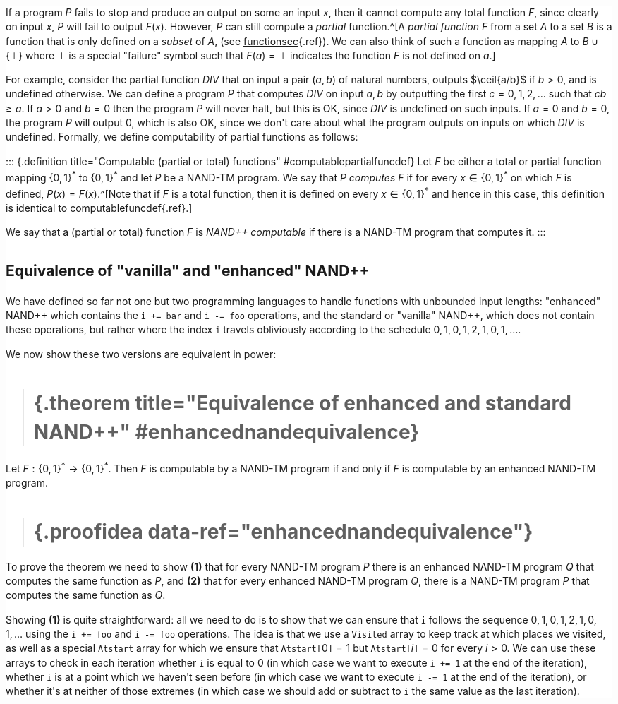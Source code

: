 If a program $P$ fails to stop and produce an output on some an input $x$, then it cannot compute any total function $F$, since clearly on input $x$, $P$  will fail to output $F(x)$. However, $P$ can still compute a _partial_ function.^[A _partial function_ $F$ from a set $A$ to a set $B$ is a function that is only defined on a _subset_ of $A$, (see [functionsec](){.ref}). We can also think of such a function as mapping $A$ to $B \cup \{ \bot \}$ where $\bot$ is a special "failure" symbol such that $F(a)=\bot$  indicates the function $F$ is not defined on $a$.]

For example, consider the partial function $DIV$ that on input a pair $(a,b)$ of natural numbers, outputs $\ceil{a/b}$ if $b > 0$, and is undefined otherwise. We can define a program $P$ that computes $DIV$ on input $a,b$ by outputting the first $c=0,1,2,\ldots$ such that $cb \geq a$. If $a>0$ and $b=0$ then the program $P$ will never halt, but this is OK, since $DIV$ is undefined on such inputs. If $a=0$ and $b=0$, the program $P$ will output $0$, which is also OK, since we don't care about what the program outputs on inputs on which $DIV$ is undefined. Formally, we define computability of  partial functions as follows:

::: {.definition title="Computable (partial or total) functions" #computablepartialfuncdef}
Let $F$ be either a  total or partial function mapping $\{0,1\}^*$ to $\{0,1\}^*$ and let $P$ be a
NAND-TM program.
We say that $P$ _computes_ $F$ if for every $x\in \{0,1\}^*$ on which $F$ is defined, $P(x)=F(x)$.^[Note that if $F$ is a total function, then it is defined on every $x\in \{0,1\}^*$ and hence in this case, this definition is identical to [computablefuncdef](){.ref}.]

We say that a (partial or total) function $F$ is _NAND++ computable_ if there is a NAND-TM program that computes it.
:::







## Equivalence of "vanilla" and "enhanced" NAND++

We have defined so far not one but two programming languages to handle functions with unbounded input lengths: "enhanced" NAND++ which contains the `i += bar` and `i -= foo` operations, and the standard or "vanilla" NAND++, which does not contain these operations, but rather where the index `i` travels obliviously according to the schedule $0,1,0,1,2,1,0,1,\ldots$.

We now show these two versions are equivalent in power:


> # {.theorem title="Equivalence of enhanced and standard NAND++" #enhancednandequivalence}
Let $F:\{0,1\}^* \rightarrow \{0,1\}^*$.
Then $F$ is computable by a NAND-TM program if and only if $F$ is computable by an enhanced NAND-TM program.

> # {.proofidea data-ref="enhancednandequivalence"}
To prove the theorem we need to show  __(1)__ that for every NAND-TM program $P$ there is an enhanced NAND-TM program $Q$ that computes the same function as $P$, and __(2)__  that for every enhanced NAND-TM program $Q$, there is a NAND-TM program $P$ that computes the same function as $Q$.
>
Showing __(1)__ is quite straightforward: all we need to do is to show that we can ensure that `i` follows the sequence $0,1,0,1,2,1,0,1,\ldots$ using the `i += foo` and `i -= foo` operations.
The idea is that we use a `Visited` array to keep track at which places we visited, as well as a special `Atstart` array for which we ensure that `Atstart[`$0$`]`$=1$ but `Atstart[`$i$`]`$=0$ for every $i>0$.
We can use these arrays to check in each iteration whether `i` is equal to $0$ (in which case we want to execute `i += 1` at the end of the iteration), whether `i` is at a point which we haven't seen before (in which case we want to execute `i -= 1` at the end of the iteration), or whether it's at neither of those extremes (in which case we should add or subtract to `i` the same value as the last iteration).
>